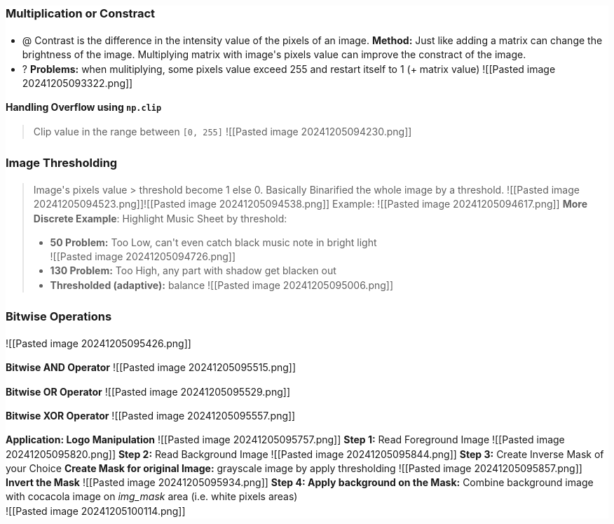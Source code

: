 ### Multiplication or Constract
+ @ Contrast is the difference in the intensity value of the pixels of an image.
**Method:** Just like adding a matrix can change the brightness of the image. Multiplying matrix with image's pixels value can improve the constract of the image.
+ ? **Problems:** when mulitiplying, some pixels value exceed 255 and restart itself  to 1 (+ matrix value) 
![[Pasted image 20241205093322.png]]

**Handling Overflow using `np.clip`**
>Clip value in the range between `[0, 255]`
![[Pasted image 20241205094230.png]]

### Image Thresholding
> Image's pixels value > threshold become 1 else 0. Basically Binarified the whole image by a threshold.
>![[Pasted image 20241205094523.png]]![[Pasted image 20241205094538.png]]
>Example: ![[Pasted image 20241205094617.png]]
>**More Discrete Example**: Highlight Music Sheet  by threshold:
>+ **50 Problem:** Too Low, can't even catch black music note in bright light  
![[Pasted image 20241205094726.png]]
>+ **130 Problem:** Too High, any part with shadow get blacken out
>+ **Thresholded (adaptive):** balance 
![[Pasted image 20241205095006.png]] 

### Bitwise Operations
![[Pasted image 20241205095426.png]]

**Bitwise AND Operator**
![[Pasted image 20241205095515.png]]

**Bitwise OR Operator**
![[Pasted image 20241205095529.png]]

**Bitwise XOR Operator**
![[Pasted image 20241205095557.png]]

**Application: Logo Manipulation**
![[Pasted image 20241205095757.png]]
**Step 1:** Read Foreground Image
![[Pasted image 20241205095820.png]]
**Step 2:** Read Background Image
![[Pasted image 20241205095844.png]]
**Step 3:** Create Inverse Mask of your Choice
**Create Mask for original Image:** grayscale image by apply thresholding
![[Pasted image 20241205095857.png]]
**Invert the Mask**
![[Pasted image 20241205095934.png]]
**Step 4: Apply background on the Mask:** Combine background image with cocacola image on *img_mask* area (i.e. white pixels areas)  
![[Pasted image 20241205100114.png]]
